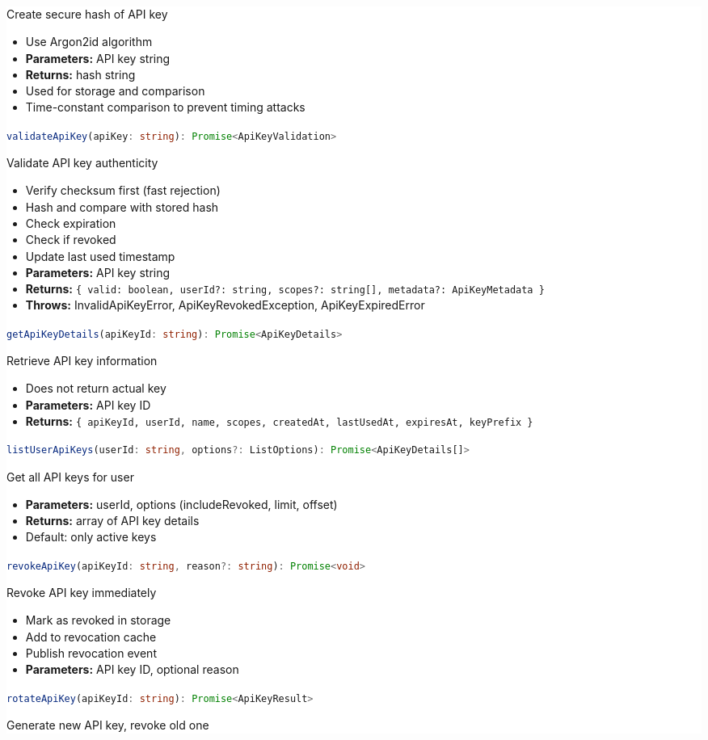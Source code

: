 Create secure hash of API key

- Use Argon2id algorithm
- **Parameters:** API key string
- **Returns:** hash string
- Used for storage and comparison
- Time-constant comparison to prevent timing attacks

```typescript
validateApiKey(apiKey: string): Promise<ApiKeyValidation>
```

Validate API key authenticity

- Verify checksum first (fast rejection)
- Hash and compare with stored hash
- Check expiration
- Check if revoked
- Update last used timestamp
- **Parameters:** API key string
- **Returns:** `{ valid: boolean, userId?: string, scopes?: string[], metadata?: ApiKeyMetadata }`
- **Throws:** InvalidApiKeyError, ApiKeyRevokedException, ApiKeyExpiredError

```typescript
getApiKeyDetails(apiKeyId: string): Promise<ApiKeyDetails>
```

Retrieve API key information

- Does not return actual key
- **Parameters:** API key ID
- **Returns:** `{ apiKeyId, userId, name, scopes, createdAt, lastUsedAt, expiresAt, keyPrefix }`

```typescript
listUserApiKeys(userId: string, options?: ListOptions): Promise<ApiKeyDetails[]>
```

Get all API keys for user

- **Parameters:** userId, options (includeRevoked, limit, offset)
- **Returns:** array of API key details
- Default: only active keys

```typescript
revokeApiKey(apiKeyId: string, reason?: string): Promise<void>
```

Revoke API key immediately

- Mark as revoked in storage
- Add to revocation cache
- Publish revocation event
- **Parameters:** API key ID, optional reason

```typescript
rotateApiKey(apiKeyId: string): Promise<ApiKeyResult>
```

Generate new API key, revoke old one
